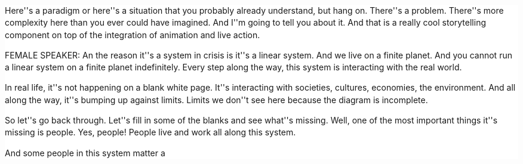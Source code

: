   <span m="654520">Here''s</span> <span m="655160">a</span> <span m="655270">paradigm</span>
  <span m="655930">or</span> <span m="656030">here''s</span> <span m="656280">a</span>
  <span m="656340">situation</span> <span m="657030">that</span> <span m="657190">you</span>
  <span m="657290">probably</span> <span m="657770">already</span> <span m="658200">understand,</span>
  <span m="659410">but</span> <span m="659610">hang</span> <span m="659930">on.</span>
  <span m="660380">There''s</span> <span m="660640">a</span> <span m="660710">problem.</span>
  <span m="661330">There''s</span> <span m="661550">more</span> <span m="661770">complexity</span>
  <span m="662410">here</span> <span m="662590">than</span> <span m="662740">you</span>
  <span m="662870">ever</span> <span m="663130">could</span> <span m="663270">have</span>
  <span m="663380">imagined.</span> <span m="664380">And</span> <span m="664790">I''m</span>
  <span m="665020">going</span> <span m="665150">to</span> <span m="665220">tell</span>
  <span m="665450">you</span> <span m="665590">about</span> <span m="665880">it.</span>
  <span m="666020">And</span> <span m="666160">that</span> <span m="666380">is</span>
  <span m="666830">a</span> <span m="667310">really</span> <span m="667570">cool</span>
  <span m="667930">storytelling</span> <span m="668480">component</span> <span m="669740">on</span>
  <span m="669890">top</span> <span m="670170">of</span> <span m="670340">the</span>
  <span m="670440">integration</span> <span m="671100">of</span> <span m="671480">animation</span>
  <span m="672050">and</span> <span m="672140">live</span> <span m="672350">action.</span></p><p><span
  m="673100">FEMALE SPEAKER: An</span> <span m="673220">the</span> <span m="673350">reason</span>
  <span m="673690">it''s</span> <span m="673830">a</span> <span m="673870">system</span>
  <span m="674220">in</span> <span m="674330">crisis</span> <span m="674790">is</span>
  <span m="674950">it''s</span> <span m="675090">a</span> <span m="675160">linear</span>
  <span m="675750">system.</span> <span m="676560">And</span> <span m="676670">we</span>
  <span m="676780">live</span> <span m="676940">on</span> <span m="677030">a</span>
  <span m="677080">finite</span> <span m="677700">planet.</span> <span m="678150">And</span>
  <span m="678320">you</span> <span m="678520">cannot</span> <span m="678960">run</span>
  <span m="679260">a</span> <span m="679350">linear</span> <span m="679830">system</span>
  <span m="680210">on</span> <span m="680360">a</span> <span m="680430">finite</span>
  <span m="681010">planet</span> <span m="681580">indefinitely.</span> <span m="683190">Every</span>
  <span m="683540">step</span> <span m="683880">along</span> <span m="684180">the</span>
  <span m="684260">way,</span> <span m="684690">this</span> <span m="684930">system</span>
  <span m="685230">is</span> <span m="685340">interacting</span> <span m="685920">with</span>
  <span m="686060">the</span> <span m="686170">real</span> <span m="686420">world.</span></p><p><span
  m="687150">In</span> <span m="687270">real</span> <span m="687430">life,</span>
  <span m="687630">it''s</span> <span m="687810">not</span> <span m="688130">happening</span>
  <span m="688560">on</span> <span m="688640">a</span> <span m="688690">blank</span>
  <span m="689030">white</span> <span m="689270">page.</span> <span m="690050">It''s</span>
  <span m="690230">interacting</span> <span m="690660">with</span> <span m="690790">societies,</span>
  <span m="691690">cultures,</span> <span m="692230">economies,</span> <span m="692890">the</span>
  <span m="693000">environment.</span> <span m="694010">And</span> <span m="694230">all</span>
  <span m="694500">along</span> <span m="694770">the</span> <span m="694840">way,</span>
  <span m="694960">it''s</span> <span m="695210">bumping</span> <span m="695720">up</span>
  <span m="695840">against</span> <span m="696210">limits.</span> <span m="697030">Limits</span>
  <span m="697420">we</span> <span m="697540">don''t</span> <span m="697790">see</span>
  <span m="698160">here</span> <span m="698350">because</span> <span m="698670">the</span>
  <span m="698760">diagram</span> <span m="699360">is</span> <span m="699460">incomplete.</span></p><p><span
  m="700720">So</span> <span m="700870">let''s</span> <span m="701110">go</span> <span
  m="701190">back</span> <span m="701510">through.</span> <span m="701640">Let''s</span>
  <span m="701970">fill</span> <span m="702320">in</span> <span m="702460">some</span>
  <span m="702680">of</span> <span m="702720">the</span> <span m="702800">blanks</span>
  <span m="703210">and</span> <span m="703330">see</span> <span m="703490">what''s</span>
  <span m="703760">missing.</span> <span m="704690">Well,</span> <span m="704930">one</span>
  <span m="705080">of</span> <span m="705120">the</span> <span m="705170">most</span>
  <span m="705380">important</span> <span m="705810">things</span> <span m="706010">it''s</span>
  <span m="706160">missing</span> <span m="706440">is</span> <span m="706610">people.</span>
  <span m="707260">Yes,</span> <span m="707570">people!</span> <span m="708450">People</span>
  <span m="708990">live</span> <span m="709260">and</span> <span m="709470">work</span>
  <span m="709880">all</span> <span m="710230">along</span> <span m="710620">this</span>
  <span m="710730">system.</span></p><p><span m="711840">And</span> <span m="712010">some</span>
  <span m="712360">people</span> <span m="712660">in</span> <span m="712760">this</span>
  <span m="712920">system</span> <span m="713290">matter</span> <span m="713580">a</span>